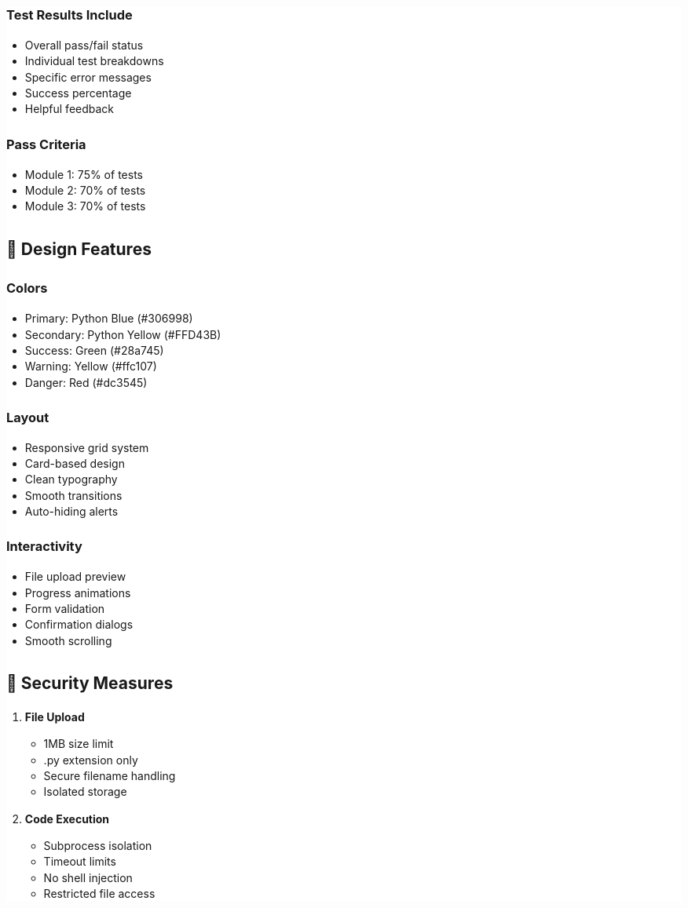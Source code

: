 ### Test Results Include
- Overall pass/fail status
- Individual test breakdowns
- Specific error messages
- Success percentage
- Helpful feedback

### Pass Criteria
- Module 1: 75% of tests
- Module 2: 70% of tests
- Module 3: 70% of tests

## 🎨 Design Features

### Colors
- Primary: Python Blue (#306998)
- Secondary: Python Yellow (#FFD43B)
- Success: Green (#28a745)
- Warning: Yellow (#ffc107)
- Danger: Red (#dc3545)

### Layout
- Responsive grid system
- Card-based design
- Clean typography
- Smooth transitions
- Auto-hiding alerts

### Interactivity
- File upload preview
- Progress animations
- Form validation
- Confirmation dialogs
- Smooth scrolling

## 🔐 Security Measures

1. **File Upload**
   - 1MB size limit
   - .py extension only
   - Secure filename handling
   - Isolated storage

2. **Code Execution**
   - Subprocess isolation
   - Timeout limits
   - No shell injection
   - Restricted file access
